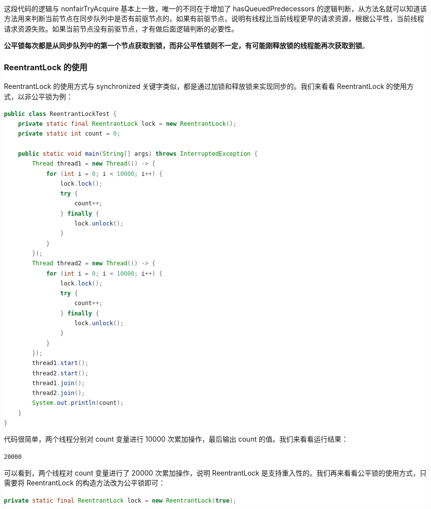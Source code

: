 这段代码的逻辑与 nonfairTryAcquire 基本上一致，唯一的不同在于增加了 hasQueuedPredecessors 的逻辑判断，从方法名就可以知道该方法用来判断当前节点在同步队列中是否有前驱节点的，如果有前驱节点，说明有线程比当前线程更早的请求资源，根据公平性，当前线程请求资源失败。如果当前节点没有前驱节点，才有做后面逻辑判断的必要性。

**公平锁每次都是从同步队列中的第一个节点获取到锁，而非公平性锁则不一定，有可能刚释放锁的线程能再次获取到锁**。

### ReentrantLock 的使用

ReentrantLock 的使用方式与 synchronized 关键字类似，都是通过加锁和释放锁来实现同步的。我们来看看 ReentrantLock 的使用方式，以非公平锁为例：

```java
public class ReentrantLockTest {
    private static final ReentrantLock lock = new ReentrantLock();
    private static int count = 0;

    public static void main(String[] args) throws InterruptedException {
        Thread thread1 = new Thread(() -> {
            for (int i = 0; i < 10000; i++) {
                lock.lock();
                try {
                    count++;
                } finally {
                    lock.unlock();
                }
            }
        });
        Thread thread2 = new Thread(() -> {
            for (int i = 0; i < 10000; i++) {
                lock.lock();
                try {
                    count++;
                } finally {
                    lock.unlock();
                }
            }
        });
        thread1.start();
        thread2.start();
        thread1.join();
        thread2.join();
        System.out.println(count);
    }
}
```

代码很简单，两个线程分别对 count 变量进行 10000 次累加操作，最后输出 count 的值。我们来看看运行结果：

```
20000
```

可以看到，两个线程对 count 变量进行了 20000 次累加操作，说明 ReentrantLock 是支持重入性的。我们再来看看公平锁的使用方式，只需要将 ReentrantLock 的构造方法改为公平锁即可：

```java
private static final ReentrantLock lock = new ReentrantLock(true);
```
